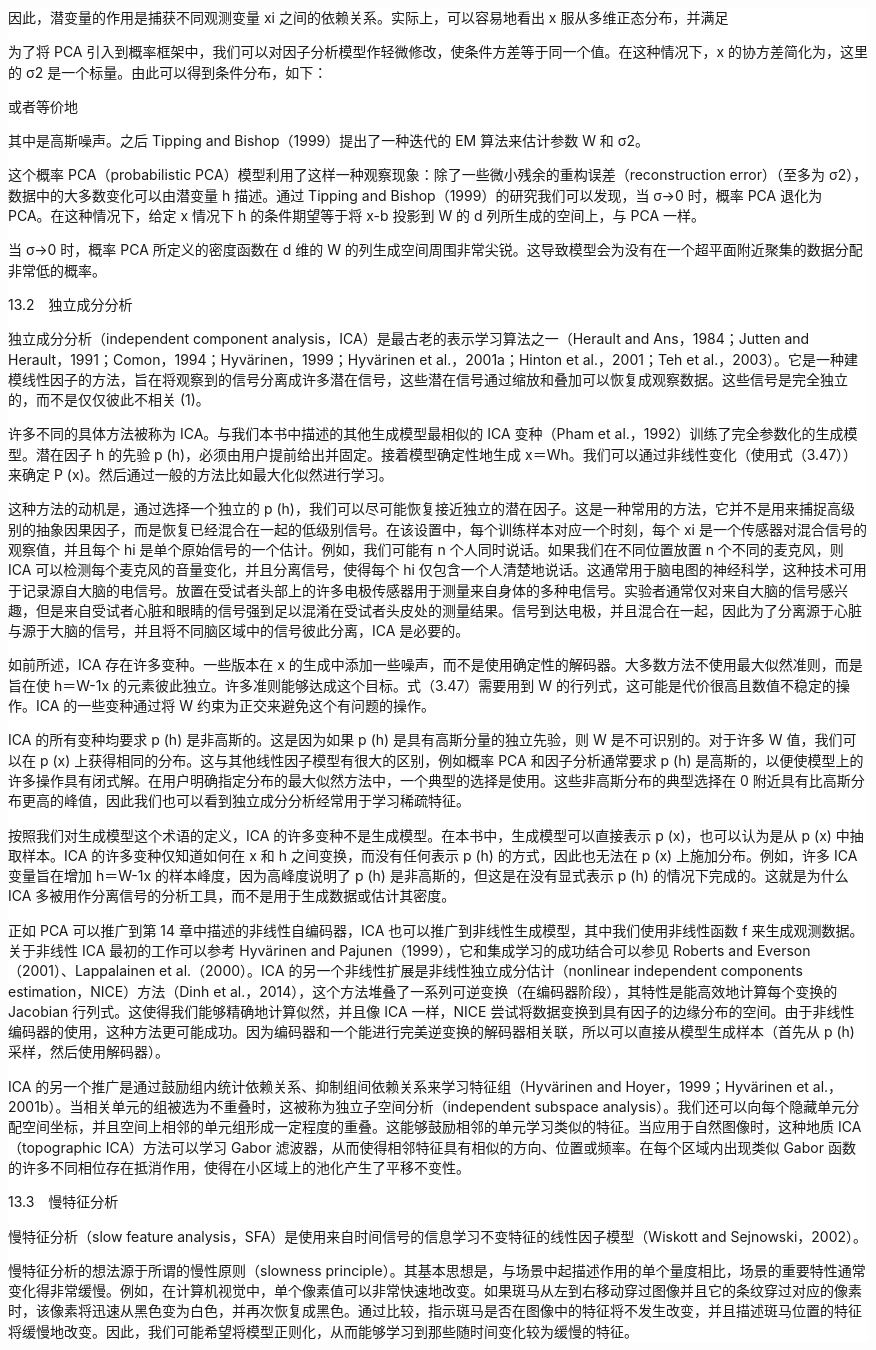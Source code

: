 因此，潜变量的作用是捕获不同观测变量 xi 之间的依赖关系。实际上，可以容易地看出 x 服从多维正态分布，并满足

为了将 PCA 引入到概率框架中，我们可以对因子分析模型作轻微修改，使条件方差等于同一个值。在这种情况下，x 的协方差简化为，这里的 σ2 是一个标量。由此可以得到条件分布，如下：

或者等价地

其中是高斯噪声。之后 Tipping and Bishop（1999）提出了一种迭代的 EM 算法来估计参数 W 和 σ2。

这个概率 PCA（probabilistic PCA）模型利用了这样一种观察现象：除了一些微小残余的重构误差（reconstruction error）（至多为 σ2），数据中的大多数变化可以由潜变量 h 描述。通过 Tipping and Bishop（1999）的研究我们可以发现，当 σ→0 时，概率 PCA 退化为 PCA。在这种情况下，给定 x 情况下 h 的条件期望等于将 x-b 投影到 W 的 d 列所生成的空间上，与 PCA 一样。

当 σ→0 时，概率 PCA 所定义的密度函数在 d 维的 W 的列生成空间周围非常尖锐。这导致模型会为没有在一个超平面附近聚集的数据分配非常低的概率。

13.2　独立成分分析

独立成分分析（independent component analysis，ICA）是最古老的表示学习算法之一（Herault and Ans，1984；Jutten and Herault，1991；Comon，1994；Hyvärinen，1999；Hyvärinen et al.，2001a；Hinton et al.，2001；Teh et al.，2003）。它是一种建模线性因子的方法，旨在将观察到的信号分离成许多潜在信号，这些潜在信号通过缩放和叠加可以恢复成观察数据。这些信号是完全独立的，而不是仅仅彼此不相关 (1)。

许多不同的具体方法被称为 ICA。与我们本书中描述的其他生成模型最相似的 ICA 变种（Pham et al.，1992）训练了完全参数化的生成模型。潜在因子 h 的先验 p (h)，必须由用户提前给出并固定。接着模型确定性地生成 x＝Wh。我们可以通过非线性变化（使用式（3.47））来确定 P (x)。然后通过一般的方法比如最大化似然进行学习。

这种方法的动机是，通过选择一个独立的 p (h)，我们可以尽可能恢复接近独立的潜在因子。这是一种常用的方法，它并不是用来捕捉高级别的抽象因果因子，而是恢复已经混合在一起的低级别信号。在该设置中，每个训练样本对应一个时刻，每个 xi 是一个传感器对混合信号的观察值，并且每个 hi 是单个原始信号的一个估计。例如，我们可能有 n 个人同时说话。如果我们在不同位置放置 n 个不同的麦克风，则 ICA 可以检测每个麦克风的音量变化，并且分离信号，使得每个 hi 仅包含一个人清楚地说话。这通常用于脑电图的神经科学，这种技术可用于记录源自大脑的电信号。放置在受试者头部上的许多电极传感器用于测量来自身体的多种电信号。实验者通常仅对来自大脑的信号感兴趣，但是来自受试者心脏和眼睛的信号强到足以混淆在受试者头皮处的测量结果。信号到达电极，并且混合在一起，因此为了分离源于心脏与源于大脑的信号，并且将不同脑区域中的信号彼此分离，ICA 是必要的。

如前所述，ICA 存在许多变种。一些版本在 x 的生成中添加一些噪声，而不是使用确定性的解码器。大多数方法不使用最大似然准则，而是旨在使 h＝W-1x 的元素彼此独立。许多准则能够达成这个目标。式（3.47）需要用到 W 的行列式，这可能是代价很高且数值不稳定的操作。ICA 的一些变种通过将 W 约束为正交来避免这个有问题的操作。

ICA 的所有变种均要求 p (h) 是非高斯的。这是因为如果 p (h) 是具有高斯分量的独立先验，则 W 是不可识别的。对于许多 W 值，我们可以在 p (x) 上获得相同的分布。这与其他线性因子模型有很大的区别，例如概率 PCA 和因子分析通常要求 p (h) 是高斯的，以便使模型上的许多操作具有闭式解。在用户明确指定分布的最大似然方法中，一个典型的选择是使用。这些非高斯分布的典型选择在 0 附近具有比高斯分布更高的峰值，因此我们也可以看到独立成分分析经常用于学习稀疏特征。

按照我们对生成模型这个术语的定义，ICA 的许多变种不是生成模型。在本书中，生成模型可以直接表示 p (x)，也可以认为是从 p (x) 中抽取样本。ICA 的许多变种仅知道如何在 x 和 h 之间变换，而没有任何表示 p (h) 的方式，因此也无法在 p (x) 上施加分布。例如，许多 ICA 变量旨在增加 h＝W-1x 的样本峰度，因为高峰度说明了 p (h) 是非高斯的，但这是在没有显式表示 p (h) 的情况下完成的。这就是为什么 ICA 多被用作分离信号的分析工具，而不是用于生成数据或估计其密度。

正如 PCA 可以推广到第 14 章中描述的非线性自编码器，ICA 也可以推广到非线性生成模型，其中我们使用非线性函数 f 来生成观测数据。关于非线性 ICA 最初的工作可以参考 Hyvärinen and Pajunen（1999），它和集成学习的成功结合可以参见 Roberts and Everson（2001）、Lappalainen et al.（2000）。ICA 的另一个非线性扩展是非线性独立成分估计（nonlinear independent components estimation，NICE）方法（Dinh et al.，2014），这个方法堆叠了一系列可逆变换（在编码器阶段），其特性是能高效地计算每个变换的 Jacobian 行列式。这使得我们能够精确地计算似然，并且像 ICA 一样，NICE 尝试将数据变换到具有因子的边缘分布的空间。由于非线性编码器的使用，这种方法更可能成功。因为编码器和一个能进行完美逆变换的解码器相关联，所以可以直接从模型生成样本（首先从 p (h) 采样，然后使用解码器）。

ICA 的另一个推广是通过鼓励组内统计依赖关系、抑制组间依赖关系来学习特征组（Hyvärinen and Hoyer，1999；Hyvärinen et al.，2001b）。当相关单元的组被选为不重叠时，这被称为独立子空间分析（independent subspace analysis）。我们还可以向每个隐藏单元分配空间坐标，并且空间上相邻的单元组形成一定程度的重叠。这能够鼓励相邻的单元学习类似的特征。当应用于自然图像时，这种地质 ICA（topographic ICA）方法可以学习 Gabor 滤波器，从而使得相邻特征具有相似的方向、位置或频率。在每个区域内出现类似 Gabor 函数的许多不同相位存在抵消作用，使得在小区域上的池化产生了平移不变性。

13.3　慢特征分析

慢特征分析（slow feature analysis，SFA）是使用来自时间信号的信息学习不变特征的线性因子模型（Wiskott and Sejnowski，2002）。

慢特征分析的想法源于所谓的慢性原则（slowness principle）。其基本思想是，与场景中起描述作用的单个量度相比，场景的重要特性通常变化得非常缓慢。例如，在计算机视觉中，单个像素值可以非常快速地改变。如果斑马从左到右移动穿过图像并且它的条纹穿过对应的像素时，该像素将迅速从黑色变为白色，并再次恢复成黑色。通过比较，指示斑马是否在图像中的特征将不发生改变，并且描述斑马位置的特征将缓慢地改变。因此，我们可能希望将模型正则化，从而能够学习到那些随时间变化较为缓慢的特征。
